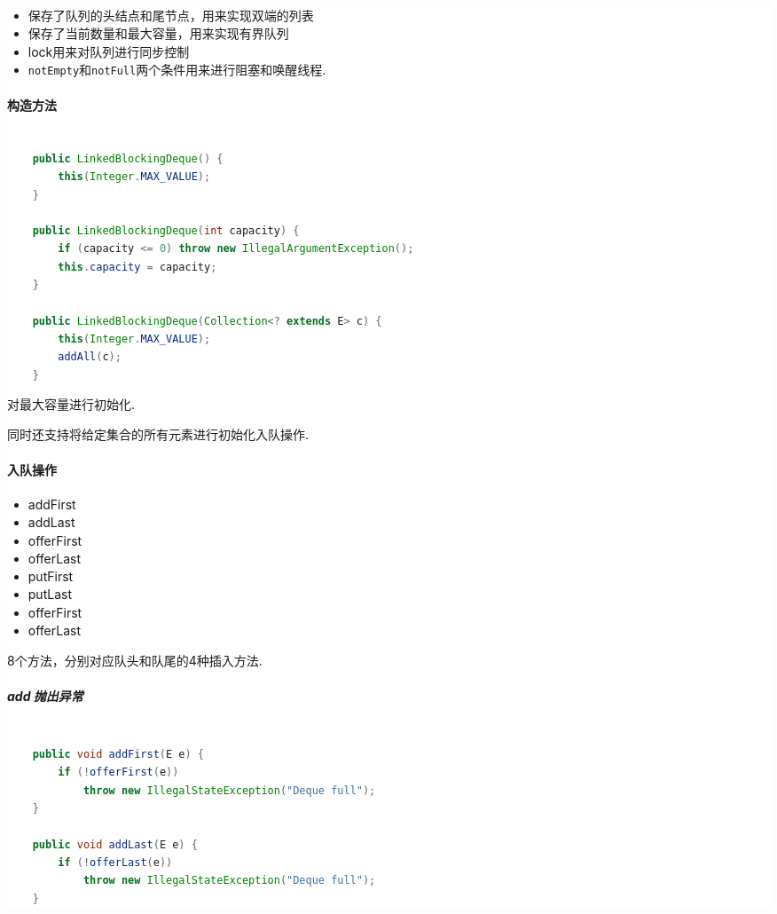 
* 保存了队列的头结点和尾节点，用来实现双端的列表
* 保存了当前数量和最大容量，用来实现有界队列
* lock用来对队列进行同步控制
* `notEmpty`和`notFull`两个条件用来进行阻塞和唤醒线程.


#### 构造方法

```java

    public LinkedBlockingDeque() {
        this(Integer.MAX_VALUE);
    }

    public LinkedBlockingDeque(int capacity) {
        if (capacity <= 0) throw new IllegalArgumentException();
        this.capacity = capacity;
    }

    public LinkedBlockingDeque(Collection<? extends E> c) {
        this(Integer.MAX_VALUE);
        addAll(c);
    }
```

对最大容量进行初始化.

同时还支持将给定集合的所有元素进行初始化入队操作.

#### 入队操作

* addFirst
* addLast
* offerFirst
* offerLast
* putFirst
* putLast
* offerFirst
* offerLast

8个方法，分别对应队头和队尾的4种插入方法.

##### add 抛出异常

```java

    public void addFirst(E e) {
        if (!offerFirst(e))
            throw new IllegalStateException("Deque full");
    }

    public void addLast(E e) {
        if (!offerLast(e))
            throw new IllegalStateException("Deque full");
    }

```
